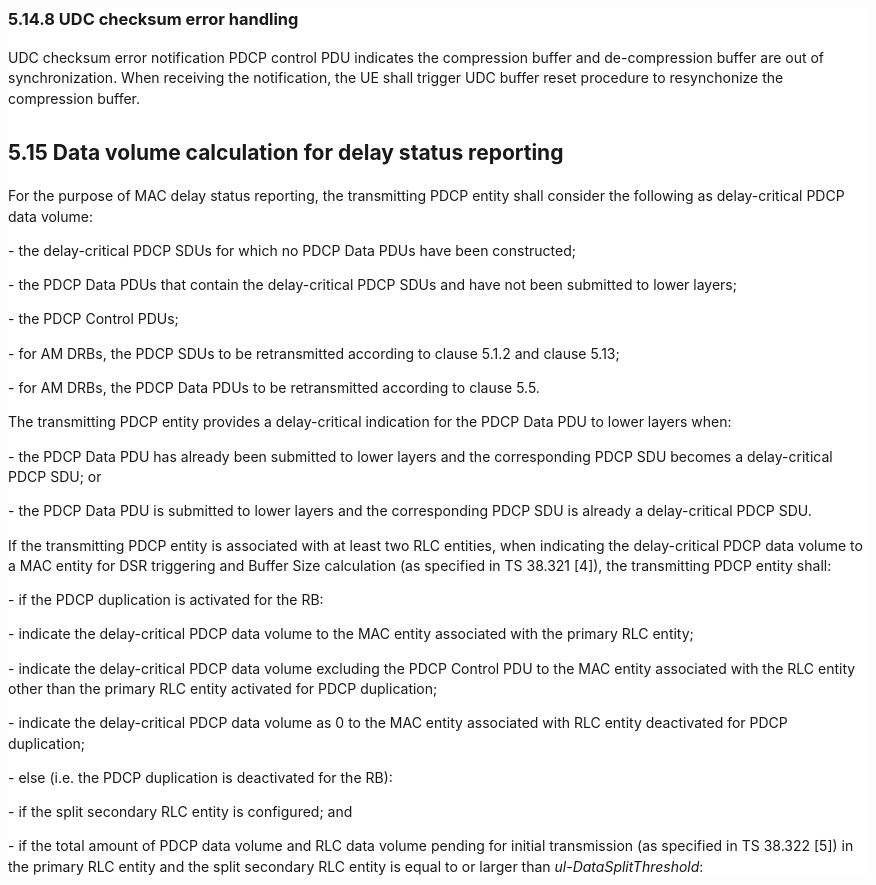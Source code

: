 ### 5.14.8 UDC checksum error handling

UDC checksum error notification PDCP control PDU indicates the
compression buffer and de-compression buffer are out of synchronization.
When receiving the notification, the UE shall trigger UDC buffer reset
procedure to resynchonize the compression buffer.

## 5.15 Data volume calculation for delay status reporting

For the purpose of MAC delay status reporting, the transmitting PDCP
entity shall consider the following as delay-critical PDCP data volume:

\- the delay-critical PDCP SDUs for which no PDCP Data PDUs have been
constructed;

\- the PDCP Data PDUs that contain the delay-critical PDCP SDUs and have
not been submitted to lower layers;

\- the PDCP Control PDUs;

\- for AM DRBs, the PDCP SDUs to be retransmitted according to clause
5.1.2 and clause 5.13;

\- for AM DRBs, the PDCP Data PDUs to be retransmitted according to
clause 5.5.

The transmitting PDCP entity provides a delay-critical indication for
the PDCP Data PDU to lower layers when:

\- the PDCP Data PDU has already been submitted to lower layers and the
corresponding PDCP SDU becomes a delay-critical PDCP SDU; or

\- the PDCP Data PDU is submitted to lower layers and the corresponding
PDCP SDU is already a delay-critical PDCP SDU.

If the transmitting PDCP entity is associated with at least two RLC
entities, when indicating the delay-critical PDCP data volume to a MAC
entity for DSR triggering and Buffer Size calculation (as specified in
TS 38.321 \[4\]), the transmitting PDCP entity shall:

\- if the PDCP duplication is activated for the RB:

\- indicate the delay-critical PDCP data volume to the MAC entity
associated with the primary RLC entity;

\- indicate the delay-critical PDCP data volume excluding the PDCP
Control PDU to the MAC entity associated with the RLC entity other than
the primary RLC entity activated for PDCP duplication;

\- indicate the delay-critical PDCP data volume as 0 to the MAC entity
associated with RLC entity deactivated for PDCP duplication;

\- else (i.e. the PDCP duplication is deactivated for the RB):

\- if the split secondary RLC entity is configured; and

\- if the total amount of PDCP data volume and RLC data volume pending
for initial transmission (as specified in TS 38.322 \[5\]) in the
primary RLC entity and the split secondary RLC entity is equal to or
larger than *ul-DataSplitThreshold*:
